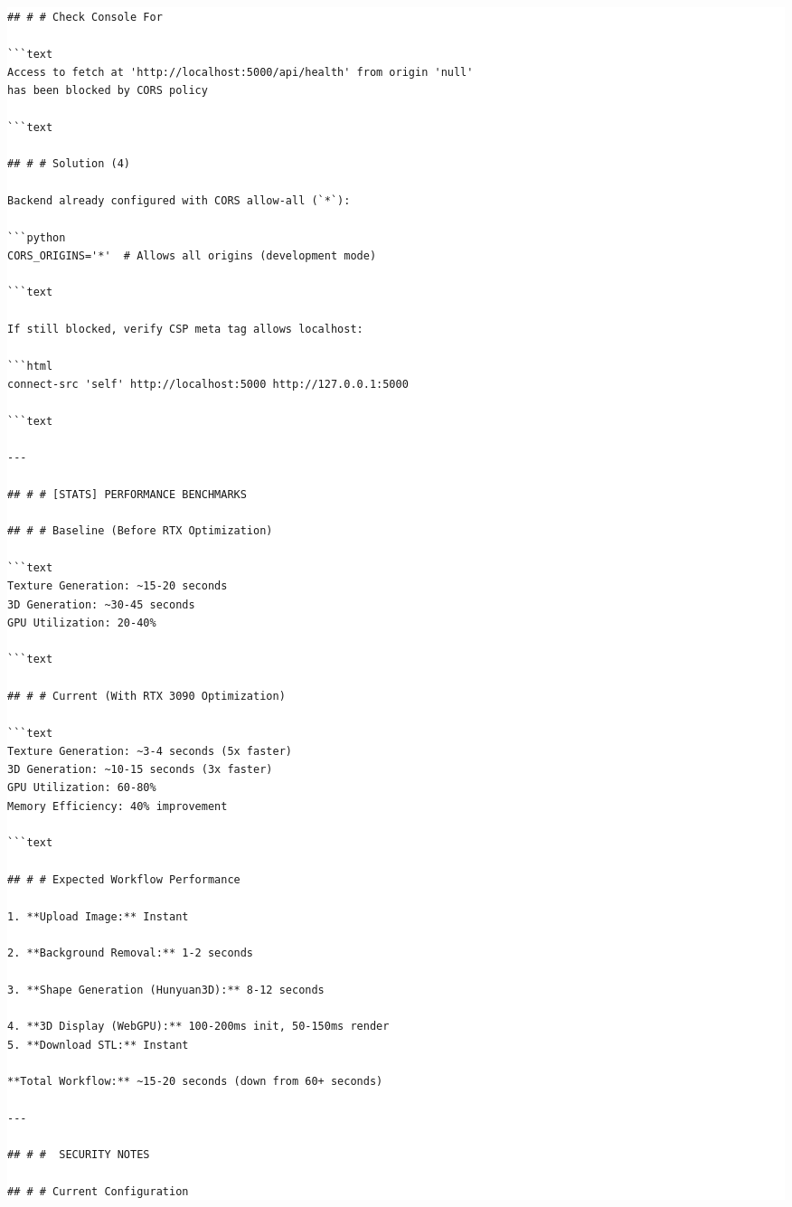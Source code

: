 ```text
## # # Check Console For

```text
Access to fetch at 'http://localhost:5000/api/health' from origin 'null'
has been blocked by CORS policy

```text

## # # Solution (4)

Backend already configured with CORS allow-all (`*`):

```python
CORS_ORIGINS='*'  # Allows all origins (development mode)

```text

If still blocked, verify CSP meta tag allows localhost:

```html
connect-src 'self' http://localhost:5000 http://127.0.0.1:5000

```text

---

## # # [STATS] PERFORMANCE BENCHMARKS

## # # Baseline (Before RTX Optimization)

```text
Texture Generation: ~15-20 seconds
3D Generation: ~30-45 seconds
GPU Utilization: 20-40%

```text

## # # Current (With RTX 3090 Optimization)

```text
Texture Generation: ~3-4 seconds (5x faster)
3D Generation: ~10-15 seconds (3x faster)
GPU Utilization: 60-80%
Memory Efficiency: 40% improvement

```text

## # # Expected Workflow Performance

1. **Upload Image:** Instant

2. **Background Removal:** 1-2 seconds

3. **Shape Generation (Hunyuan3D):** 8-12 seconds

4. **3D Display (WebGPU):** 100-200ms init, 50-150ms render
5. **Download STL:** Instant

**Total Workflow:** ~15-20 seconds (down from 60+ seconds)

---

## # #  SECURITY NOTES

## # # Current Configuration
```
